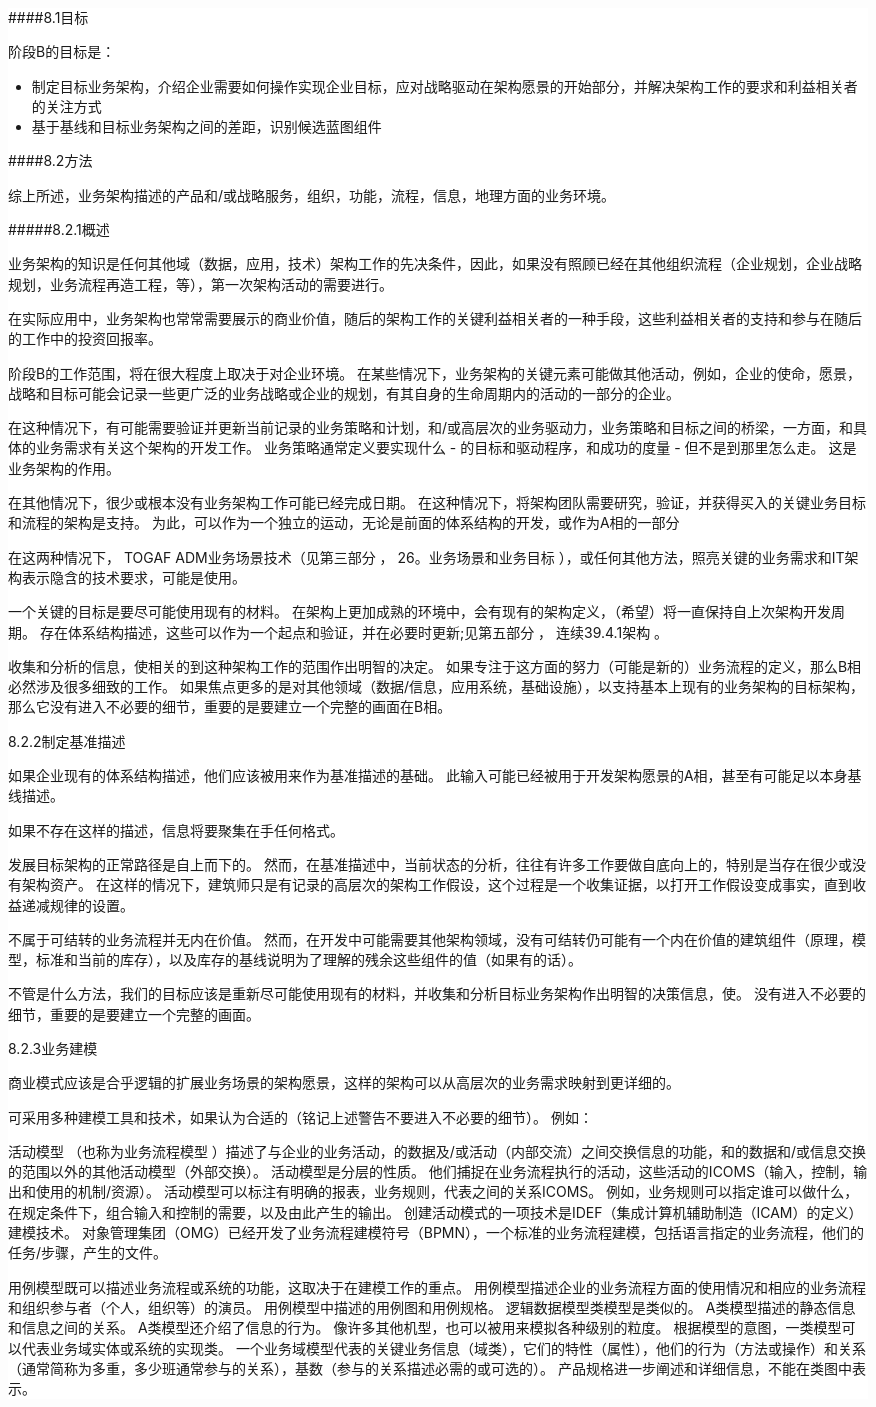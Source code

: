 ####8.1目标

阶段B的目标是：

* 制定目标业务架构，介绍企业需要如何操作实现企业目标，应对战略驱动在架构愿景的开始部分，并解决架构工作的要求和利益相关者的关注方式
* 基于基线和目标业务架构之间的差距，识别候选蓝图组件

####8.2方法

综上所述，业务架构描述的产品和/或战略服务，组织，功能，流程，信息，地理方面的业务环境。

#####8.2.1概述

业务架构的知识是任何其他域（数据，应用，技术）架构工作的先决条件，因此，如果没有照顾已经在其他组织流程（企业规划，企业战略规划，业务流程再造工程，等），第一次架构活动的需要进行。

在实际应用中，业务架构也常常需要展示的商业价值，随后的架构工作的关键利益相关者的一种手段，这些利益相关者的支持和参与在随后的工作中的投资回报率。

阶段B的工作范围，将在很大程度上取决于对企业环境。 在某些情况下，业务架构的关键元素可能做其他活动，例如，企业的使命，愿景，战略和目标可能会记录一些更广泛的业务战略或企业的规划，有其自身的生命周期内的活动的一部分的企业。

在这种情况下，有可能需要验证并更新当前记录的业务策略和计划，和/或高层次的业务驱动力，业务策略和目标之间的桥梁，一方面，和具体的业务需求有关这个架构的开发工作。 业务策略通常定义要实现什么 - 的目标和驱动程序，和成功的度量 - 但不是到那里怎么走。 这是业务架构的作用。

在其他情况下，很少或根本没有业务架构工作可能已经完成日期。 在这种情况下，将架构团队需要研究，验证，并获得买入的关键业务目标和流程的架构是支持。 为此，可以作为一个独立的运动，无论是前面的体系结构的开发，或作为A相的一部分

在这两种情况下， TOGAF ADM业务场景技术（见第三部分 ， 26。业务场景和业务目标 ），或任何其他方法，照亮关键的业务需求和IT架构表示隐含的技术要求，可能是使用。

一个关键的目标是要尽可能使用现有的材料。 在架构上更加成熟的环境中，会有现有的架构定义，（希望）将一直保持自上​​次架构开发周期。 存在体系结构描述，这些可以作为一个起点和验证，并在必要时更新;见第五部分 ， 连续39.4.1架构 。

收集和分析的信息，使相关的到这种架构工作的范围作出明智的决定。 如果专注于这方面的努力（可能是新的）业务流程的定义，那么B相必然涉及很多细致的工作。 如果焦点更多的是对其他领域（数据/信息，应用系统，基础设施），以支持基本上现有的业务架构的目标架构，那么它没有进入不必要的细节，重要的是要建立一个完整的画面在B相。

8.2.2制定基准描述

如果企业现有的体系结构描述，他们应该被用来作为基准描述的基础。 此输入可能已经被用于开发架构愿景的A相，甚至有可能足以本身基线描述。

如果不存在这样的描述，信息将要聚集在手任何格式。

发展目标架构的正常路径是自上而下的。 然而，在基准描述中，当前状态的分析，往往有许多工作要做自底向上的，特别是当存在很少或没有架构资产。 在这样的情况下，建筑师只是有记录的高层次的架构工作假设，这个过程是一个收集证据，以打开工作假设变成事实，直到收益递减规律的设置。

不属于可结转的业务流程并无内在价值。 然而，在开发中可能需要其他架构领域，没有可结转仍可能有一个内在价值的建筑组件（原理，模型，标准和当前的库存），以及库存的基线说明为了理解的残余这些组件的值（如果有的话）。

不管是什么方法，我们的目标应该是重新尽可能使用现有的材料，并收集和分析目标业务架构作出明智的决策信息，使。 没有进入不必要的细节，重要的是要建立一个完整的画面。

8.2.3业务建模

商业模式应该是合乎逻辑的扩展业务场景的架构愿景，这样的架构可以从高层次的业务需求映射到更详细的。

可采用多种建模工具和技术，如果认为合适的（铭记上述警告不要进入不必要的细节）。 例如：

活动模型 （也称为业务流程模型 ）描述了与企业的业务活动，的数据及/或活动（内部交流）之间交换信息的功能，和的数据和/或信息交换的范围以外的其他活动模型（外部交换）。 活动模型是分层的性质。 他们捕捉在业务流程执行的活动，这些活动的ICOMS（输入，控制，输出和使用的机制/资源）。 活动模型可以标注有明确的报表，业务规则，代表之间的关系ICOMS。 例如，业务规则可以指定谁可以做什么，在规定条件下，组合输入和控制的需要，以及由此产生的输出。 创建活动模式的一项技术是IDEF（集成计算机辅助制造（ICAM）的定义）建模技术。
对象管理集团（OMG）已经开发了业务流程建模符号（BPMN），一个标准的业务流程建模，包括语言指定的业务流程，他们的任务/步骤，产生的文件。

用例模型既可以描述业务流程或系统的功能，这取决于在建模工作的重点。 用例模型描述企业的业务流程方面的使用情况和相应的业务流程和组织参与者（个人，组织等）的演员。 用例模型中描述的用例图和用例规格。
逻辑数据模型类模型是类似的。 A类模型描述的静态信息和信息之间的关系。 A类模型还介绍了信息的行为。 像许多其他机型，也可以被用来模拟各种级别的粒度。 根据模型的意图，一类模型可以代表业务域实体​​或系统的实现类。 一个业务域模型代表的关键业务信息（域类），它们的特性（属性），他们的行为（方法或操作）和关系（通常简称为多重，多少班通常参与的关系），基数（参与的关系描述必需的或可选的）。 产品规格进一步阐述和详细信息，不能在类图中表示。
